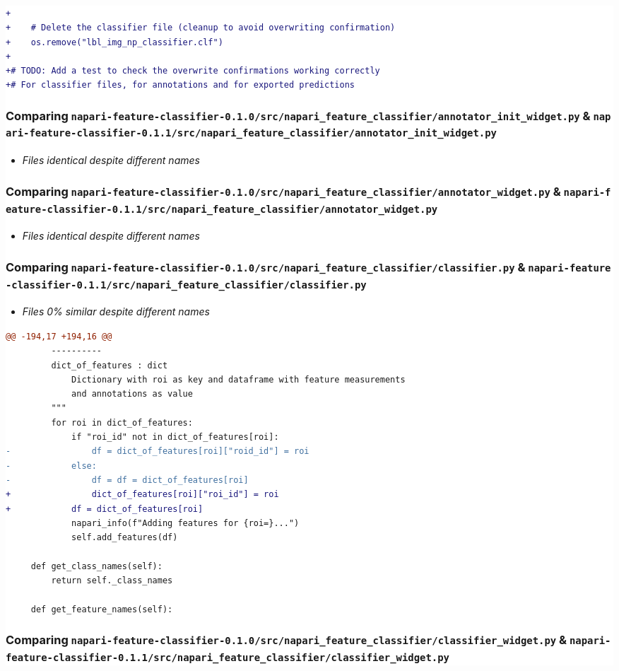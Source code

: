 ```diff
+
+    # Delete the classifier file (cleanup to avoid overwriting confirmation)
+    os.remove("lbl_img_np_classifier.clf")
+
+# TODO: Add a test to check the overwrite confirmations working correctly
+# For classifier files, for annotations and for exported predictions
```

### Comparing `napari-feature-classifier-0.1.0/src/napari_feature_classifier/annotator_init_widget.py` & `napari-feature-classifier-0.1.1/src/napari_feature_classifier/annotator_init_widget.py`

 * *Files identical despite different names*

### Comparing `napari-feature-classifier-0.1.0/src/napari_feature_classifier/annotator_widget.py` & `napari-feature-classifier-0.1.1/src/napari_feature_classifier/annotator_widget.py`

 * *Files identical despite different names*

### Comparing `napari-feature-classifier-0.1.0/src/napari_feature_classifier/classifier.py` & `napari-feature-classifier-0.1.1/src/napari_feature_classifier/classifier.py`

 * *Files 0% similar despite different names*

```diff
@@ -194,17 +194,16 @@
         ----------
         dict_of_features : dict
             Dictionary with roi as key and dataframe with feature measurements 
             and annotations as value
         """
         for roi in dict_of_features:
             if "roi_id" not in dict_of_features[roi]:
-                df = dict_of_features[roi]["roid_id"] = roi
-            else:
-                df = df = dict_of_features[roi]
+                dict_of_features[roi]["roi_id"] = roi
+            df = dict_of_features[roi]
             napari_info(f"Adding features for {roi=}...")
             self.add_features(df)
 
     def get_class_names(self):
         return self._class_names
 
     def get_feature_names(self):
```

### Comparing `napari-feature-classifier-0.1.0/src/napari_feature_classifier/classifier_widget.py` & `napari-feature-classifier-0.1.1/src/napari_feature_classifier/classifier_widget.py`

